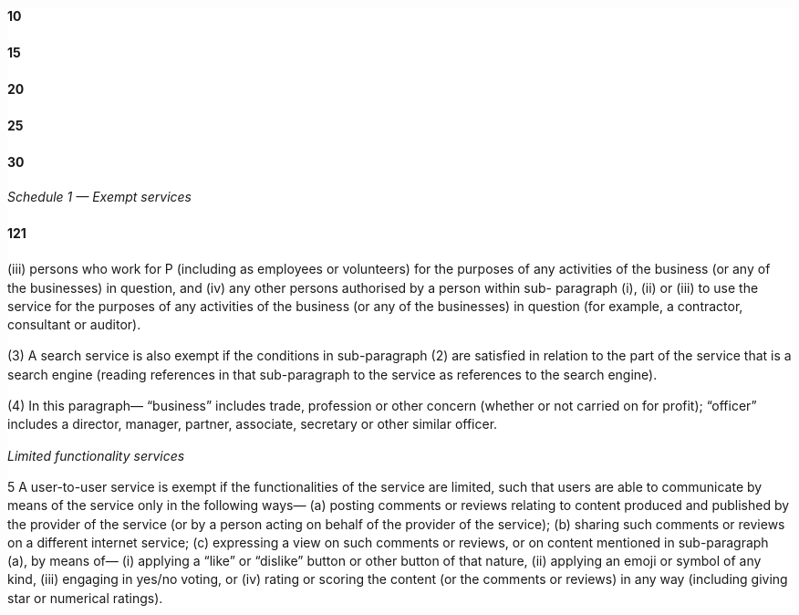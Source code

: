 #### 10

#### 15

#### 20

#### 25

#### 30


_Schedule 1 — Exempt services_

#### 121


(iii) persons who work for P (including as employees or
volunteers) for the purposes of any activities of the business
(or any of the businesses) in question, and
(iv) any other persons authorised by a person within sub-
paragraph (i), (ii) or (iii) to use the service for the purposes of
any activities of the business (or any of the businesses) in
question (for example, a contractor, consultant or auditor).


(3) A search service is also exempt if the conditions in sub-paragraph (2) are
satisfied in relation to the part of the service that is a search engine (reading
references in that sub-paragraph to the service as references to the search
engine).


(4) In this paragraph—
“business” includes trade, profession or other concern (whether or not
carried on for profit);
“officer” includes a director, manager, partner, associate, secretary or
other similar officer.

_Limited functionality services_


5 A user-to-user service is exempt if the functionalities of the service are
limited, such that users are able to communicate by means of the service
only in the following ways—
(a) posting comments or reviews relating to content produced and
published by the provider of the service (or by a person acting on
behalf of the provider of the service);
(b) sharing such comments or reviews on a different internet service;
(c) expressing a view on such comments or reviews, or on content
mentioned in sub-paragraph (a), by means of—
(i) applying a “like” or “dislike” button or other button of that
nature,
(ii) applying an emoji or symbol of any kind,
(iii) engaging in yes/no voting, or
(iv) rating or scoring the content (or the comments or reviews) in
any way (including giving star or numerical ratings).

